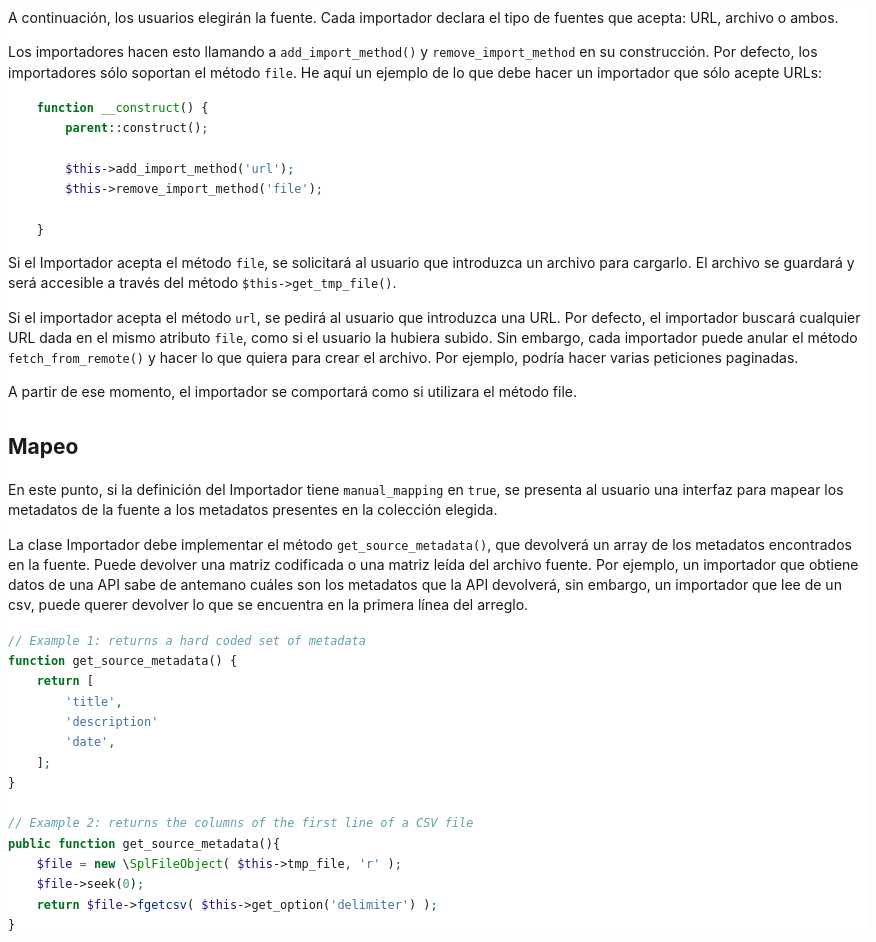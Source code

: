 A continuación, los usuarios elegirán la fuente. Cada importador declara el tipo de fuentes que acepta: URL, archivo o ambos.

Los importadores hacen esto llamando a `add_import_method()` y `remove_import_method` en su construcción. Por defecto, los importadores sólo soportan el método `file`. He aquí un ejemplo de lo que debe hacer un importador que sólo acepte URLs:

```php
	function __construct() {
		parent::construct();
		
		$this->add_import_method('url');
		$this->remove_import_method('file');
		
	}
```

Si el Importador acepta el método `file`, se solicitará al usuario que introduzca un archivo para cargarlo. El archivo se guardará y será accesible a través del método `$this->get_tmp_file()`.

Si el importador acepta el método `url`, se pedirá al usuario que introduzca una URL. Por defecto, el importador buscará cualquier URL dada en el mismo atributo `file`, como si el usuario la hubiera subido. Sin embargo, cada importador puede anular el método `fetch_from_remote()` y hacer lo que quiera para crear el archivo. Por ejemplo, podría hacer varias peticiones paginadas. 

A partir de ese momento, el importador se comportará como si utilizara el método file.


## Mapeo

En este punto, si la definición del Importador tiene `manual_mapping` en `true`, se presenta al usuario una interfaz para mapear los metadatos de la fuente a los metadatos presentes en la colección elegida.

La clase Importador debe implementar el método `get_source_metadata()`, que devolverá un array de los metadatos encontrados en la fuente. Puede devolver una matriz codificada o una matriz leída del archivo fuente. Por ejemplo, un importador que obtiene datos de una API sabe de antemano cuáles son los metadatos que la API devolverá, sin embargo, un importador que lee de un csv, puede querer devolver lo que se encuentra en la primera línea del arreglo. 

```php
// Example 1: returns a hard coded set of metadata
function get_source_metadata() {
	return [
		'title',
		'description'
		'date',
	];
}

// Example 2: returns the columns of the first line of a CSV file
public function get_source_metadata(){
	$file = new \SplFileObject( $this->tmp_file, 'r' );
	$file->seek(0);
	return $file->fgetcsv( $this->get_option('delimiter') );
}
```
